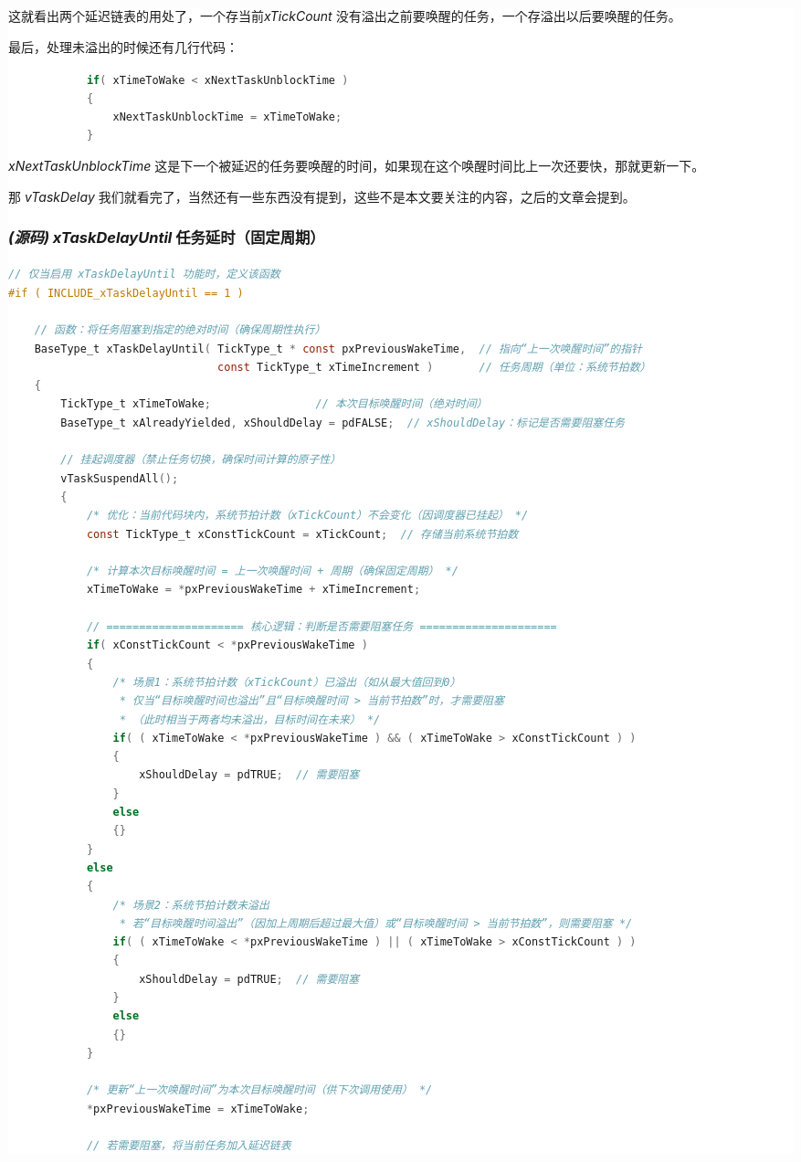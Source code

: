 这就看出两个延迟链表的用处了，一个存当前*xTickCount* 没有溢出之前要唤醒的任务，一个存溢出以后要唤醒的任务。

最后，处理未溢出的时候还有几行代码：

```c
            if( xTimeToWake < xNextTaskUnblockTime )
            {
                xNextTaskUnblockTime = xTimeToWake;
            }
```

*xNextTaskUnblockTime* 这是下一个被延迟的任务要唤醒的时间，如果现在这个唤醒时间比上一次还要快，那就更新一下。

那 *vTaskDelay*   我们就看完了，当然还有一些东西没有提到，这些不是本文要关注的内容，之后的文章会提到。

### *(源码) xTaskDelayUntil*  任务延时（固定周期）

```c
// 仅当启用 xTaskDelayUntil 功能时，定义该函数
#if ( INCLUDE_xTaskDelayUntil == 1 )

    // 函数：将任务阻塞到指定的绝对时间（确保周期性执行）
    BaseType_t xTaskDelayUntil( TickType_t * const pxPreviousWakeTime,  // 指向“上一次唤醒时间”的指针
                                const TickType_t xTimeIncrement )       // 任务周期（单位：系统节拍数）
    {
        TickType_t xTimeToWake;                // 本次目标唤醒时间（绝对时间）
        BaseType_t xAlreadyYielded, xShouldDelay = pdFALSE;  // xShouldDelay：标记是否需要阻塞任务

        // 挂起调度器（禁止任务切换，确保时间计算的原子性）
        vTaskSuspendAll();
        {
            /* 优化：当前代码块内，系统节拍计数（xTickCount）不会变化（因调度器已挂起） */
            const TickType_t xConstTickCount = xTickCount;  // 存储当前系统节拍数

            /* 计算本次目标唤醒时间 = 上一次唤醒时间 + 周期（确保固定周期） */
            xTimeToWake = *pxPreviousWakeTime + xTimeIncrement;

            // ===================== 核心逻辑：判断是否需要阻塞任务 =====================
            if( xConstTickCount < *pxPreviousWakeTime )
            {
                /* 场景1：系统节拍计数（xTickCount）已溢出（如从最大值回到0）
                 * 仅当“目标唤醒时间也溢出”且“目标唤醒时间 > 当前节拍数”时，才需要阻塞
                 * （此时相当于两者均未溢出，目标时间在未来） */
                if( ( xTimeToWake < *pxPreviousWakeTime ) && ( xTimeToWake > xConstTickCount ) )
                {
                    xShouldDelay = pdTRUE;  // 需要阻塞
                }
                else
                {}
            }
            else
            {
                /* 场景2：系统节拍计数未溢出
                 * 若“目标唤醒时间溢出”（因加上周期后超过最大值）或“目标唤醒时间 > 当前节拍数”，则需要阻塞 */
                if( ( xTimeToWake < *pxPreviousWakeTime ) || ( xTimeToWake > xConstTickCount ) )
                {
                    xShouldDelay = pdTRUE;  // 需要阻塞
                }
                else
                {}
            }

            /* 更新“上一次唤醒时间”为本次目标唤醒时间（供下次调用使用） */
            *pxPreviousWakeTime = xTimeToWake;

            // 若需要阻塞，将当前任务加入延迟链表
```